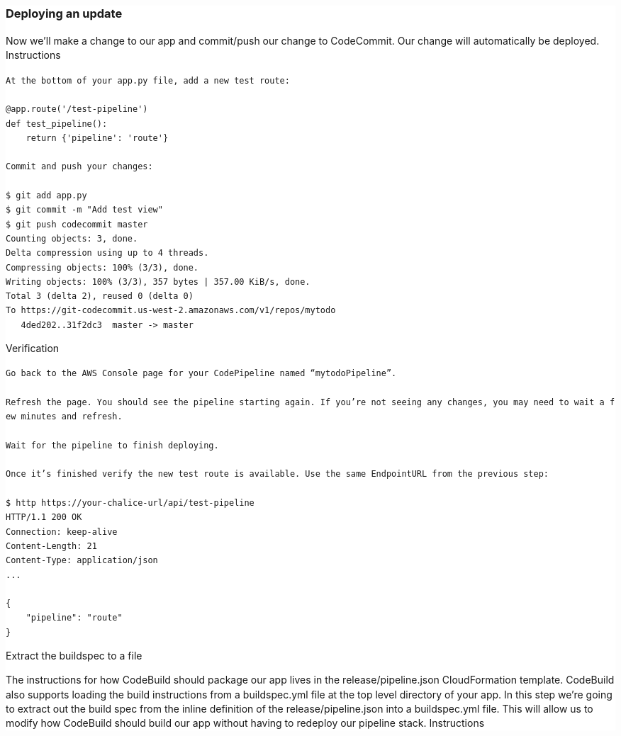 ### Deploying an update

Now we’ll make a change to our app and commit/push our change to CodeCommit. Our change will automatically be deployed.
Instructions

    At the bottom of your app.py file, add a new test route:

    @app.route('/test-pipeline')
    def test_pipeline():
        return {'pipeline': 'route'}

    Commit and push your changes:

    $ git add app.py
    $ git commit -m "Add test view"
    $ git push codecommit master
    Counting objects: 3, done.
    Delta compression using up to 4 threads.
    Compressing objects: 100% (3/3), done.
    Writing objects: 100% (3/3), 357 bytes | 357.00 KiB/s, done.
    Total 3 (delta 2), reused 0 (delta 0)
    To https://git-codecommit.us-west-2.amazonaws.com/v1/repos/mytodo
       4ded202..31f2dc3  master -> master

Verification

    Go back to the AWS Console page for your CodePipeline named “mytodoPipeline”.

    Refresh the page. You should see the pipeline starting again. If you’re not seeing any changes, you may need to wait a few minutes and refresh.

    Wait for the pipeline to finish deploying.

    Once it’s finished verify the new test route is available. Use the same EndpointURL from the previous step:

    $ http https://your-chalice-url/api/test-pipeline
    HTTP/1.1 200 OK
    Connection: keep-alive
    Content-Length: 21
    Content-Type: application/json
    ...

    {
        "pipeline": "route"
    }

Extract the buildspec to a file

The instructions for how CodeBuild should package our app lives in the release/pipeline.json CloudFormation template. CodeBuild also supports loading the build instructions from a buildspec.yml file at the top level directory of your app. In this step we’re going to extract out the build spec from the inline definition of the release/pipeline.json into a buildspec.yml file. This will allow us to modify how CodeBuild should build our app without having to redeploy our pipeline stack.
Instructions
